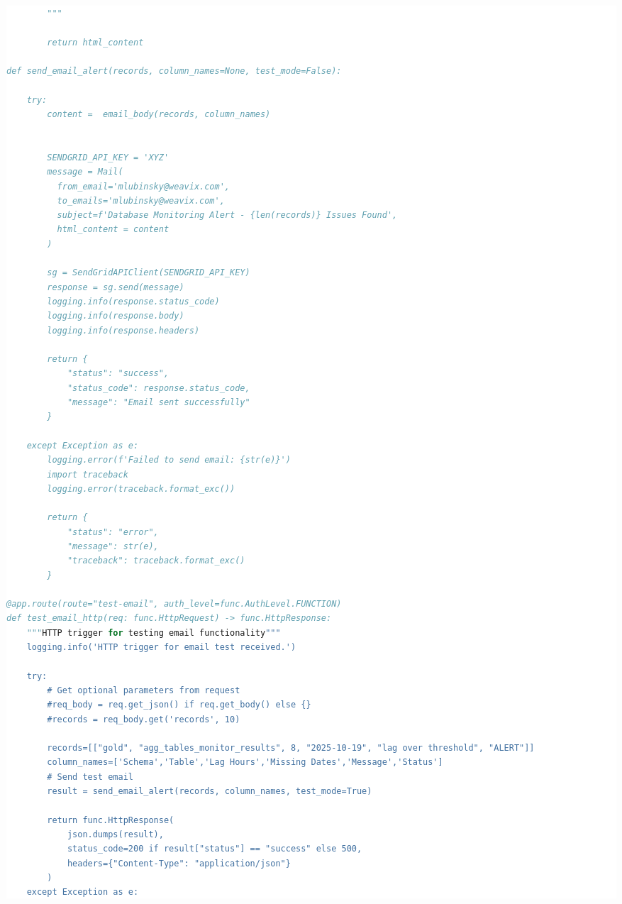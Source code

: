 ```python
        """

        return html_content

def send_email_alert(records, column_names=None, test_mode=False):

    try:
        content =  email_body(records, column_names)


        SENDGRID_API_KEY = 'XYZ'
        message = Mail(
          from_email='mlubinsky@weavix.com',
          to_emails='mlubinsky@weavix.com',
          subject=f'Database Monitoring Alert - {len(records)} Issues Found',
          html_content = content
        )

        sg = SendGridAPIClient(SENDGRID_API_KEY)
        response = sg.send(message)
        logging.info(response.status_code)
        logging.info(response.body)
        logging.info(response.headers)

        return {
            "status": "success",
            "status_code": response.status_code,
            "message": "Email sent successfully"
        }

    except Exception as e:
        logging.error(f'Failed to send email: {str(e)}')
        import traceback
        logging.error(traceback.format_exc())

        return {
            "status": "error",
            "message": str(e),
            "traceback": traceback.format_exc()
        }

@app.route(route="test-email", auth_level=func.AuthLevel.FUNCTION)
def test_email_http(req: func.HttpRequest) -> func.HttpResponse:
    """HTTP trigger for testing email functionality"""
    logging.info('HTTP trigger for email test received.')

    try:
        # Get optional parameters from request
        #req_body = req.get_json() if req.get_body() else {}
        #records = req_body.get('records', 10)

        records=[["gold", "agg_tables_monitor_results", 8, "2025-10-19", "lag over threshold", "ALERT"]]
        column_names=['Schema','Table','Lag Hours','Missing Dates','Message','Status']
        # Send test email
        result = send_email_alert(records, column_names, test_mode=True)

        return func.HttpResponse(
            json.dumps(result),
            status_code=200 if result["status"] == "success" else 500,
            headers={"Content-Type": "application/json"}
        )
    except Exception as e:
```